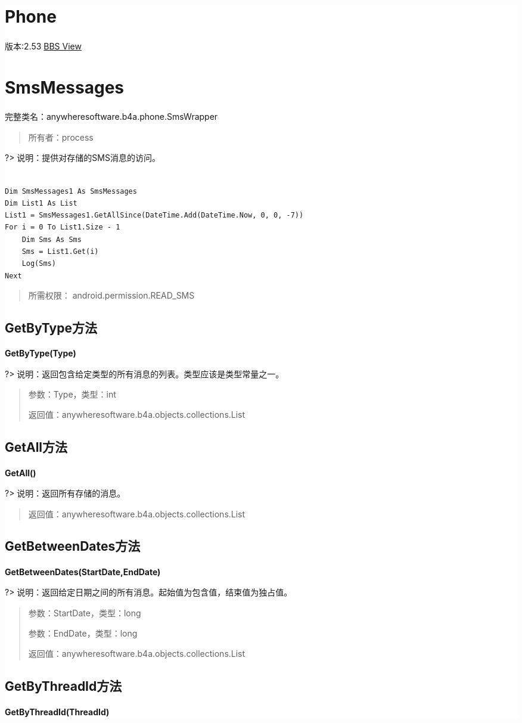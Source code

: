 # Phone

版本:2.53
[BBS View](https://www.b4x.com/android/forum/pages/results/?query=Phone)

# SmsMessages
完整类名：anywheresoftware.b4a.phone.SmsWrapper
> 所有者：process

?> 说明：提供对存储的SMS消息的访问。
```vbnet

Dim SmsMessages1 As SmsMessages
Dim List1 As List
List1 = SmsMessages1.GetAllSince(DateTime.Add(DateTime.Now, 0, 0, -7))
For i = 0 To List1.Size - 1
	Dim Sms As Sms
	Sms = List1.Get(i)
	Log(Sms)
Next
```


> 所需权限：
android.permission.READ_SMS
## GetByType方法
**GetByType(Type)**

?> 说明：返回包含给定类型的所有消息的列表。类型应该是类型常量之一。
>
> 参数：Type，类型：int
>
> 返回值：anywheresoftware.b4a.objects.collections.List
## GetAll方法
**GetAll()**

?> 说明：返回所有存储的消息。
>
> 返回值：anywheresoftware.b4a.objects.collections.List
## GetBetweenDates方法
**GetBetweenDates(StartDate,EndDate)**

?> 说明：返回给定日期之间的所有消息。起始值为包含值，结束值为独占值。
>
> 参数：StartDate，类型：long
>
> 参数：EndDate，类型：long
>
> 返回值：anywheresoftware.b4a.objects.collections.List
## GetByThreadId方法
**GetByThreadId(ThreadId)**

